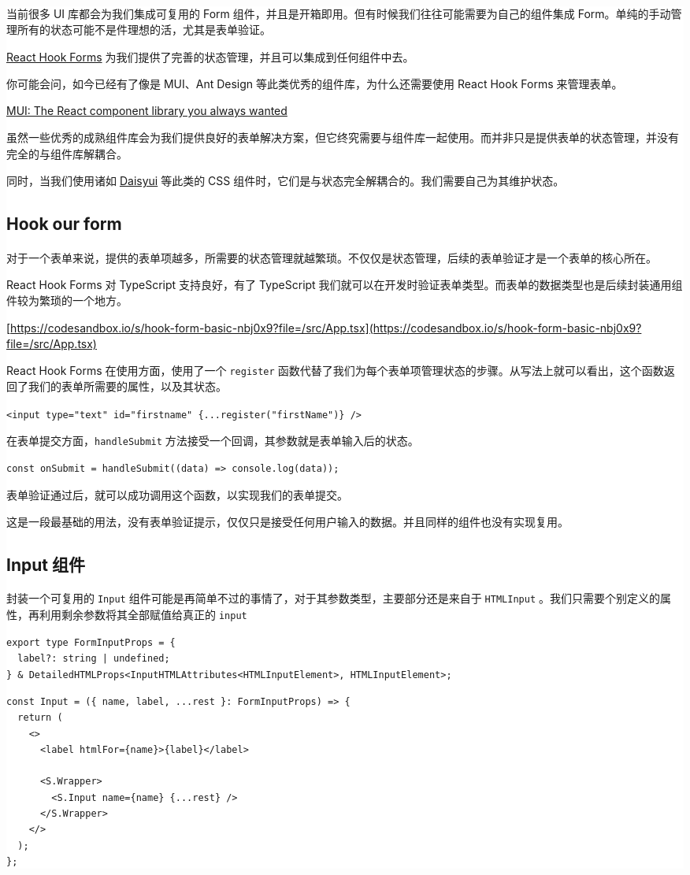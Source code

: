 当前很多 UI 库都会为我们集成可复用的 Form 组件，并且是开箱即用。但有时候我们往往可能需要为自己的组件集成 Form。单纯的手动管理所有的状态可能不是件理想的活，尤其是表单验证。

[React Hook Forms](https://react-hook-form.com/) 为我们提供了完善的状态管理，并且可以集成到任何组件中去。

你可能会问，如今已经有了像是 MUI、Ant Design 等此类优秀的组件库，为什么还需要使用 React Hook Forms 来管理表单。

[MUI: The React component library you always wanted](https://mui.com/zh/)

虽然一些优秀的成熟组件库会为我们提供良好的表单解决方案，但它终究需要与组件库一起使用。而并非只是提供表单的状态管理，并没有完全的与组件库解耦合。

同时，当我们使用诸如 [Daisyui](https://daisyui.com/) 等此类的 CSS 组件时，它们是与状态完全解耦合的。我们需要自己为其维护状态。

## Hook our form

对于一个表单来说，提供的表单项越多，所需要的状态管理就越繁琐。不仅仅是状态管理，后续的表单验证才是一个表单的核心所在。

React Hook Forms 对 TypeScript 支持良好，有了 TypeScript  我们就可以在开发时验证表单类型。而表单的数据类型也是后续封装通用组件较为繁琐的一个地方。

[https://codesandbox.io/s/hook-form-basic-nbj0x9?file=/src/App.tsx](https://codesandbox.io/s/hook-form-basic-nbj0x9?file=/src/App.tsx)

React Hook Forms 在使用方面，使用了一个 `register` 函数代替了我们为每个表单项管理状态的步骤。从写法上就可以看出，这个函数返回了我们的表单所需要的属性，以及其状态。

```tsx
<input type="text" id="firstname" {...register("firstName")} />
```

在表单提交方面，`handleSubmit` 方法接受一个回调，其参数就是表单输入后的状态。

```tsx
const onSubmit = handleSubmit((data) => console.log(data));
```

表单验证通过后，就可以成功调用这个函数，以实现我们的表单提交。

这是一段最基础的用法，没有表单验证提示，仅仅只是接受任何用户输入的数据。并且同样的组件也没有实现复用。

## Input 组件

封装一个可复用的 `Input` 组件可能是再简单不过的事情了，对于其参数类型，主要部分还是来自于 `HTMLInput` 。我们只需要个别定义的属性，再利用剩余参数将其全部赋值给真正的 `input` 

```tsx
export type FormInputProps = {
  label?: string | undefined;
} & DetailedHTMLProps<InputHTMLAttributes<HTMLInputElement>, HTMLInputElement>;
```

```tsx
const Input = ({ name, label, ...rest }: FormInputProps) => {
  return (
    <>
      <label htmlFor={name}>{label}</label>

      <S.Wrapper>
        <S.Input name={name} {...rest} />
      </S.Wrapper>
    </>
  );
};
```
